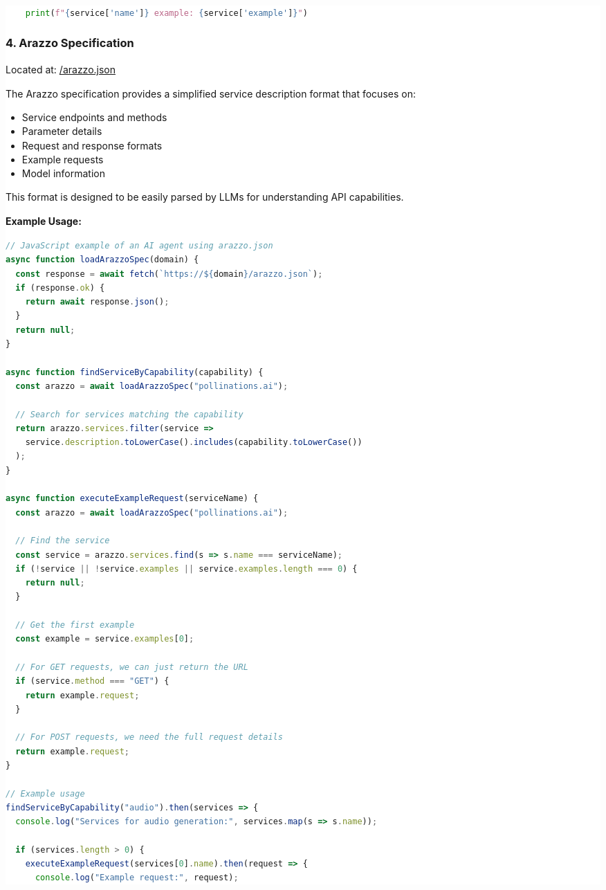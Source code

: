 ```python
    print(f"{service['name']} example: {service['example']}")
```

### 4. Arazzo Specification

Located at: [/arazzo.json](https://pollinations.ai/arazzo.json)

The Arazzo specification provides a simplified service description format that focuses on:

- Service endpoints and methods
- Parameter details
- Request and response formats
- Example requests
- Model information

This format is designed to be easily parsed by LLMs for understanding API capabilities.

**Example Usage:**
```javascript
// JavaScript example of an AI agent using arazzo.json
async function loadArazzoSpec(domain) {
  const response = await fetch(`https://${domain}/arazzo.json`);
  if (response.ok) {
    return await response.json();
  }
  return null;
}

async function findServiceByCapability(capability) {
  const arazzo = await loadArazzoSpec("pollinations.ai");

  // Search for services matching the capability
  return arazzo.services.filter(service =>
    service.description.toLowerCase().includes(capability.toLowerCase())
  );
}

async function executeExampleRequest(serviceName) {
  const arazzo = await loadArazzoSpec("pollinations.ai");

  // Find the service
  const service = arazzo.services.find(s => s.name === serviceName);
  if (!service || !service.examples || service.examples.length === 0) {
    return null;
  }

  // Get the first example
  const example = service.examples[0];

  // For GET requests, we can just return the URL
  if (service.method === "GET") {
    return example.request;
  }

  // For POST requests, we need the full request details
  return example.request;
}

// Example usage
findServiceByCapability("audio").then(services => {
  console.log("Services for audio generation:", services.map(s => s.name));

  if (services.length > 0) {
    executeExampleRequest(services[0].name).then(request => {
      console.log("Example request:", request);
```